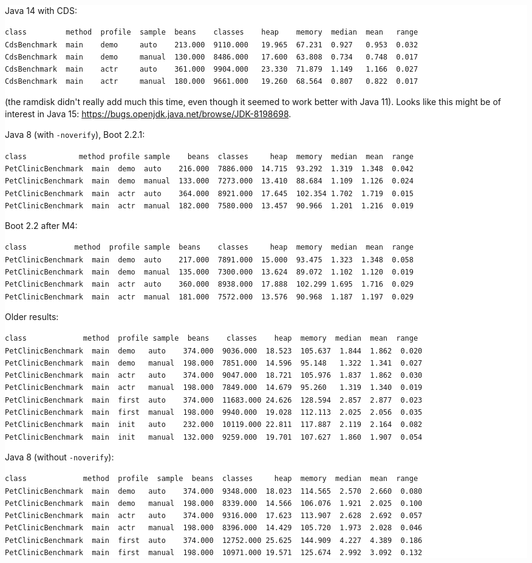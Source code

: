 
Java 14 with CDS:

```
class         method  profile  sample  beans    classes    heap    memory  median  mean   range
CdsBenchmark  main    demo     auto    213.000  9110.000   19.965  67.231  0.927   0.953  0.032
CdsBenchmark  main    demo     manual  130.000  8486.000   17.600  63.808  0.734   0.748  0.017
CdsBenchmark  main    actr     auto    361.000  9904.000   23.330  71.879  1.149   1.166  0.027
CdsBenchmark  main    actr     manual  180.000  9661.000   19.260  68.564  0.807   0.822  0.017
```

(the ramdisk didn't really add much this time, even though it seemed to work better with Java 11). Looks like this might be of interest in Java 15: https://bugs.openjdk.java.net/browse/JDK-8198698.


Java 8 (with `-noverify`), Boot 2.2.1:

```
class            method profile sample    beans  classes     heap  memory  median  mean  range
PetClinicBenchmark  main  demo  auto    216.000  7886.000  14.715  93.292  1.319  1.348  0.042
PetClinicBenchmark  main  demo  manual  133.000  7273.000  13.410  88.684  1.109  1.126  0.024
PetClinicBenchmark  main  actr  auto    364.000  8921.000  17.645  102.354 1.702  1.719  0.015
PetClinicBenchmark  main  actr  manual  182.000  7580.000  13.457  90.966  1.201  1.216  0.019
```

Boot 2.2 after M4:

```
class           method  profile sample  beans    classes     heap  memory  median  mean  range
PetClinicBenchmark  main  demo  auto    217.000  7891.000  15.000  93.475  1.323  1.348  0.058
PetClinicBenchmark  main  demo  manual  135.000  7300.000  13.624  89.072  1.102  1.120  0.019
PetClinicBenchmark  main  actr  auto    360.000  8938.000  17.888  102.299 1.695  1.716  0.029
PetClinicBenchmark  main  actr  manual  181.000  7572.000  13.576  90.968  1.187  1.197  0.029
```

Older results:

```
class             method  profile sample  beans    classes    heap  memory  median  mean  range
PetClinicBenchmark  main  demo   auto    374.000  9036.000  18.523  105.637  1.844  1.862  0.020
PetClinicBenchmark  main  demo   manual  198.000  7851.000  14.596  95.148   1.322  1.341  0.027
PetClinicBenchmark  main  actr   auto    374.000  9047.000  18.721  105.976  1.837  1.862  0.030
PetClinicBenchmark  main  actr   manual  198.000  7849.000  14.679  95.260   1.319  1.340  0.019
PetClinicBenchmark  main  first  auto    374.000  11683.000 24.626  128.594  2.857  2.877  0.023
PetClinicBenchmark  main  first  manual  198.000  9940.000  19.028  112.113  2.025  2.056  0.035
PetClinicBenchmark  main  init   auto    232.000  10119.000 22.811  117.887  2.119  2.164  0.082
PetClinicBenchmark  main  init   manual  132.000  9259.000  19.701  107.627  1.860  1.907  0.054
```

Java 8 (without `-noverify`):

```
class             method  profile  sample  beans  classes     heap  memory  median  mean  range
PetClinicBenchmark  main  demo   auto    374.000  9348.000  18.023  114.565  2.570  2.660  0.080
PetClinicBenchmark  main  demo   manual  198.000  8339.000  14.566  106.076  1.921  2.025  0.100
PetClinicBenchmark  main  actr   auto    374.000  9316.000  17.623  113.907  2.628  2.692  0.057
PetClinicBenchmark  main  actr   manual  198.000  8396.000  14.429  105.720  1.973  2.028  0.046
PetClinicBenchmark  main  first  auto    374.000  12752.000 25.625  144.909  4.227  4.389  0.186
PetClinicBenchmark  main  first  manual  198.000  10971.000 19.571  125.674  2.992  3.092  0.132
```
